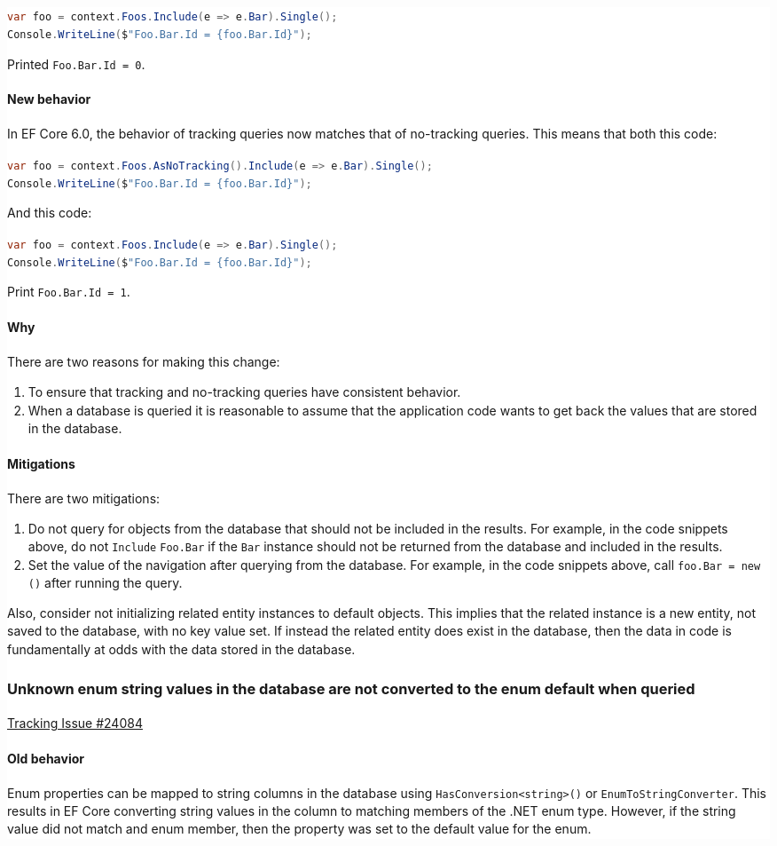 ```csharp
var foo = context.Foos.Include(e => e.Bar).Single();
Console.WriteLine($"Foo.Bar.Id = {foo.Bar.Id}");
```

Printed `Foo.Bar.Id = 0`.

#### New behavior

In EF Core 6.0, the behavior of tracking queries now matches that of no-tracking queries. This means that both this code:

```csharp
var foo = context.Foos.AsNoTracking().Include(e => e.Bar).Single();
Console.WriteLine($"Foo.Bar.Id = {foo.Bar.Id}");
```

And this code:

```csharp
var foo = context.Foos.Include(e => e.Bar).Single();
Console.WriteLine($"Foo.Bar.Id = {foo.Bar.Id}");
```

Print `Foo.Bar.Id = 1`.

#### Why

There are two reasons for making this change:

1. To ensure that tracking and no-tracking queries have consistent behavior.
2. When a database is queried it is reasonable to assume that the application code wants to get back the values that are stored in the database.

#### Mitigations

There are two mitigations:

1. Do not query for objects from the database that should not be included in the results. For example, in the code snippets above, do not `Include` `Foo.Bar` if the `Bar` instance should not be returned from the database and included in the results.
2. Set the value of the navigation after querying from the database. For example, in the code snippets above, call `foo.Bar = new()` after running the query.

Also, consider not initializing related entity instances to default objects. This implies that the related instance is a new entity, not saved to the database, with no key value set. If instead the related entity does exist in the database, then the data in code is fundamentally at odds with the data stored in the database.

<a name="unknown-emums"></a>

### Unknown enum string values in the database are not converted to the enum default when queried

[Tracking Issue #24084](https://github.com/dotnet/efcore/issues/24084)

#### Old behavior

Enum properties can be mapped to string columns in the database using `HasConversion<string>()` or `EnumToStringConverter`. This results in EF Core converting string values in the column to matching members of the .NET enum type. However, if the string value did not match and enum member, then the property was set to the default value for the enum.
